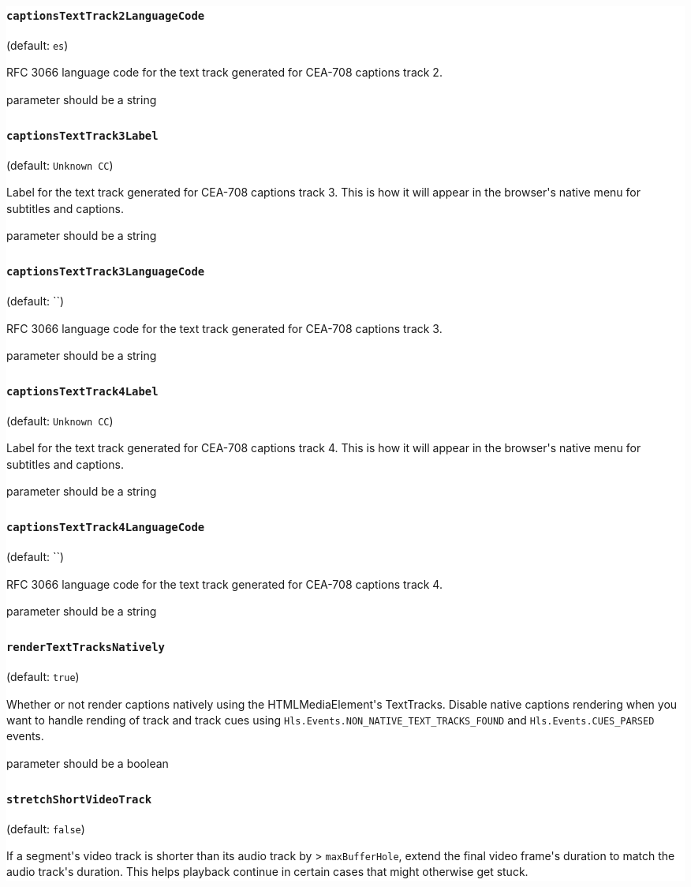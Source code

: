 ### `captionsTextTrack2LanguageCode`

(default: `es`)

RFC 3066 language code for the text track generated for CEA-708 captions track 2.

parameter should be a string

### `captionsTextTrack3Label`

(default: `Unknown CC`)

Label for the text track generated for CEA-708 captions track 3. This is how it will appear in the browser's native menu for subtitles and captions.

parameter should be a string

### `captionsTextTrack3LanguageCode`

(default: ``)

RFC 3066 language code for the text track generated for CEA-708 captions track 3.

parameter should be a string

### `captionsTextTrack4Label`

(default: `Unknown CC`)

Label for the text track generated for CEA-708 captions track 4. This is how it will appear in the browser's native menu for subtitles and captions.

parameter should be a string

### `captionsTextTrack4LanguageCode`

(default: ``)

RFC 3066 language code for the text track generated for CEA-708 captions track 4.

parameter should be a string

### `renderTextTracksNatively`

(default: `true`)

Whether or not render captions natively using the HTMLMediaElement's TextTracks. Disable native captions rendering
when you want to handle rending of track and track cues using `Hls.Events.NON_NATIVE_TEXT_TRACKS_FOUND` and `Hls.Events.CUES_PARSED` events.

parameter should be a boolean

### `stretchShortVideoTrack`

(default: `false`)

If a segment's video track is shorter than its audio track by > `maxBufferHole`, extend the final video frame's duration to match the audio track's duration.
This helps playback continue in certain cases that might otherwise get stuck.
